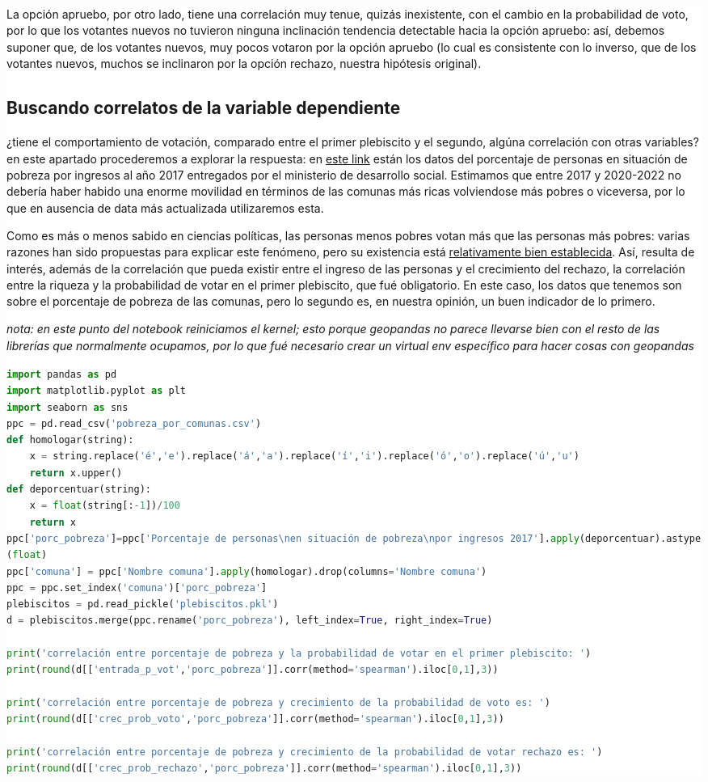 

La opción apruebo, por otro lado, tiene una correlación muy tenue, quizás inexistente, con el cambio en la probabilidad de voto, por lo que los votantes nuevos no tuvieron ninguna inclinación tendencia detectable hacia la opción apruebo: así, debemos suponer que, de los votantes nuevos, muy pocos votaron por la opción apruebo (lo cual es consistente con lo inverso, que de los votantes nuevos, muchos se inclinaron por la opción rechazo, nuestra hipótesis original).

## Buscando correlatos de la variable dependiente

¿tiene el comportamiento de votación, comparado entre el primer plebiscito y el segundo, algúna correlación con otras variables? en este apartado procederemos a explorar la respuesta: en [este link](https://www.comunidadescolar.cl/wp-content/uploads/2019/10/I%CC%81NDICE-DE-POBREZA-POR-COMUNA-2017.pdf) están los datos del porcentaje de personas
en situación de pobreza por ingresos al año 2017 entregados por el ministerio de desarrollo social. Estimamos que entre 2017 y 2020-2022 no debería haber habido una enorme movilidad en términos de las comunas más ricas volviendose más pobres o viceversa, por lo que en ausencia de data más actualizada utilizaremos esta. 

Como es más o menos sabido en ciencias políticas, las personas menos pobres votan más que las personas más pobres: varias razones han sido propuestas para explicar este fenómeno, pero su existencia está [relativamente bien establecida](https://money.cnn.com/2012/09/24/news/economy/rich-vote-more/index.html). Así, resulta de interés, además de la correlación que pueda existir entre el ingreso de las personas y el crecimiento del rechazo, la correlación entre la riqueza y la probabilidad de votar en el primer plebiscito, que fué obligatorio. En este caso, los datos que tenemos son sobre el porcentaje de pobreza de las comunas, pero lo segundo es, en nuestra opinión, un buen indicador de lo primero.

_nota: en este punto del notebook reiniciamos el kernel; esto porque geopandas no parece llevarse bien con el resto de las librerías que normalmente ocupamos, por lo que fué necesario crear un virtual env específico para hacer cosas con geopandas_


```python
import pandas as pd
import matplotlib.pyplot as plt
import seaborn as sns
ppc = pd.read_csv('pobreza_por_comunas.csv')
def homologar(string):
    x = string.replace('é','e').replace('á','a').replace('í','i').replace('ó','o').replace('ú','u')
    return x.upper()
def deporcentuar(string):
    x = float(string[:-1])/100
    return x
ppc['porc_pobreza']=ppc['Porcentaje de personas\nen situación de pobreza\npor ingresos 2017'].apply(deporcentuar).astype(float)
ppc['comuna'] = ppc['Nombre comuna'].apply(homologar).drop(columns='Nombre comuna')
ppc = ppc.set_index('comuna')['porc_pobreza']
plebiscitos = pd.read_pickle('plebiscitos.pkl')
d = plebiscitos.merge(ppc.rename('porc_pobreza'), left_index=True, right_index=True)

print('correlación entre porcentaje de pobreza y la probabilidad de votar en el primer plebiscito: ')
print(round(d[['entrada_p_vot','porc_pobreza']].corr(method='spearman').iloc[0,1],3))

print('correlación entre porcentaje de pobreza y crecimiento de la probabilidad de voto es: ')
print(round(d[['crec_prob_voto','porc_pobreza']].corr(method='spearman').iloc[0,1],3))

print('correlación entre porcentaje de pobreza y crecimiento de la probabilidad de votar rechazo es: ')
print(round(d[['crec_prob_rechazo','porc_pobreza']].corr(method='spearman').iloc[0,1],3))

```
